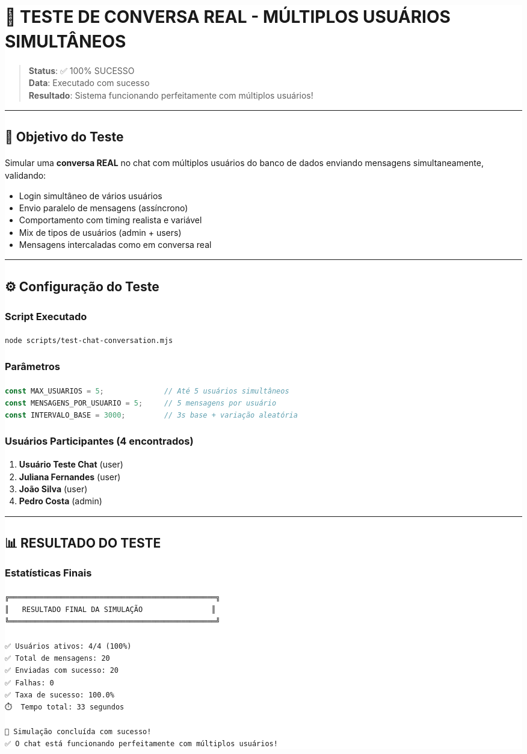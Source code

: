 # 💬 TESTE DE CONVERSA REAL - MÚLTIPLOS USUÁRIOS SIMULTÂNEOS

> **Status**: ✅ 100% SUCESSO  
> **Data**: Executado com sucesso  
> **Resultado**: Sistema funcionando perfeitamente com múltiplos usuários!

---

## 🎯 Objetivo do Teste

Simular uma **conversa REAL** no chat com múltiplos usuários do banco de dados enviando mensagens simultaneamente, validando:

- Login simultâneo de vários usuários
- Envio paralelo de mensagens (assíncrono)
- Comportamento com timing realista e variável
- Mix de tipos de usuários (admin + users)
- Mensagens intercaladas como em conversa real

---

## ⚙️ Configuração do Teste

### Script Executado
```bash
node scripts/test-chat-conversation.mjs
```

### Parâmetros
```javascript
const MAX_USUARIOS = 5;              // Até 5 usuários simultâneos
const MENSAGENS_POR_USUARIO = 5;     // 5 mensagens por usuário
const INTERVALO_BASE = 3000;         // 3s base + variação aleatória
```

### Usuários Participantes (4 encontrados)
1. **Usuário Teste Chat** (user)
2. **Juliana Fernandes** (user)
3. **João Silva** (user)
4. **Pedro Costa** (admin)

---

## 📊 RESULTADO DO TESTE

### Estatísticas Finais
```
╔════════════════════════════════════════════════╗
║   RESULTADO FINAL DA SIMULAÇÃO                ║
╚════════════════════════════════════════════════╝

✅ Usuários ativos: 4/4 (100%)
✅ Total de mensagens: 20
✅ Enviadas com sucesso: 20
✅ Falhas: 0
✅ Taxa de sucesso: 100.0%
⏱️  Tempo total: 33 segundos

🎉 Simulação concluída com sucesso!
✅ O chat está funcionando perfeitamente com múltiplos usuários!
```
